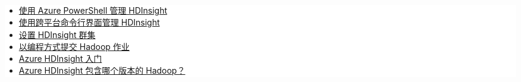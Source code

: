* [使用 Azure PowerShell 管理 HDInsight](/documentation/articles/hdinsight-administer-use-powershell)
* [使用跨平台命令行界面管理 HDInsight](/documentation/articles/hdinsight-administer-use-command-line)
* [设置 HDInsight 群集](/documentation/articles/hdinsight-provision-clusters)
* [以编程方式提交 Hadoop 作业](/documentation/articles/hdinsight-submit-hadoop-jobs-programmatically)
* [Azure HDInsight 入门](/documentation/articles/hdinsight-get-started)
* [Azure HDInsight 包含哪个版本的 Hadoop？](/documentation/articles/hdinsight-component-versioning)

[image-cluster-quickcreate]: ./media/hdinsight-administer-use-management-portal-v1/HDI.QuickCreateCluster.png
[image-cluster-landing]: ./media/hdinsight-administer-use-management-portal-v1/HDI.ClusterLanding.PNG "群集登录页"
[image-hdi-create-rpd-user]: ./media/hdinsight-administer-use-management-portal-v1/HDI.CreateRDPUser.png
[image-hadoopcommandline]: ./media/hdinsight-administer-use-management-portal-v1/HDI.HadoopCommandLine.PNG "Hadoop 命令行"
[image-hdiclustercreate-uploadcert]: ./media/hdinsight-administer-use-management-portal-v1/HDI.ClusterCreate.UploadCert.png

